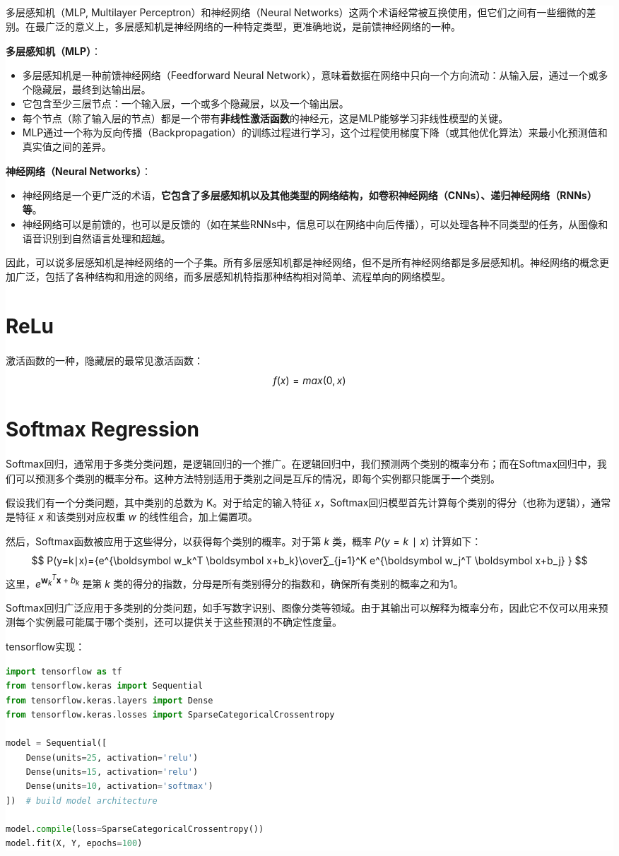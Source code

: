 多层感知机（MLP, Multilayer Perceptron）和神经网络（Neural Networks）这两个术语经常被互换使用，但它们之间有一些细微的差别。在最广泛的意义上，多层感知机是神经网络的一种特定类型，更准确地说，是前馈神经网络的一种。

**多层感知机（MLP）**：
- 多层感知机是一种前馈神经网络（Feedforward Neural Network），意味着数据在网络中只向一个方向流动：从输入层，通过一个或多个隐藏层，最终到达输出层。
- 它包含至少三层节点：一个输入层，一个或多个隐藏层，以及一个输出层。
- 每个节点（除了输入层的节点）都是一个带有**非线性激活函数**的神经元，这是MLP能够学习非线性模型的关键。
- MLP通过一个称为反向传播（Backpropagation）的训练过程进行学习，这个过程使用梯度下降（或其他优化算法）来最小化预测值和真实值之间的差异。

**神经网络（Neural Networks）**：
- 神经网络是一个更广泛的术语，**它包含了多层感知机以及其他类型的网络结构，如卷积神经网络（CNNs）、递归神经网络（RNNs）等**。
- 神经网络可以是前馈的，也可以是反馈的（如在某些RNNs中，信息可以在网络中向后传播），可以处理各种不同类型的任务，从图像和语音识别到自然语言处理和超越。

因此，可以说多层感知机是神经网络的一个子集。所有多层感知机都是神经网络，但不是所有神经网络都是多层感知机。神经网络的概念更加广泛，包括了各种结构和用途的网络，而多层感知机特指那种结构相对简单、流程单向的网络模型。



# ReLu

激活函数的一种，隐藏层的最常见激活函数：
$$
f(x)=max(0,x)
$$


# Softmax Regression

Softmax回归，通常用于多类分类问题，是逻辑回归的一个推广。在逻辑回归中，我们预测两个类别的概率分布；而在Softmax回归中，我们可以预测多个类别的概率分布。这种方法特别适用于类别之间是互斥的情况，即每个实例都只能属于一个类别。

假设我们有一个分类问题，其中类别的总数为 K。对于给定的输入特征 $x$，Softmax回归模型首先计算每个类别的得分（也称为逻辑），通常是特征 $x$ 和该类别对应权重 $w$ 的线性组合，加上偏置项。

然后，Softmax函数被应用于这些得分，以获得每个类别的概率。对于第 $k$ 类，概率 $P(y=k∣x)$ 计算如下：
$$
P(y=k∣x)={e^{\boldsymbol w_k^T \boldsymbol x+b_k}\over∑_{j=1}^K e^{\boldsymbol w_j^T \boldsymbol x+b_j} }
$$
这里，$e^{ \boldsymbol w_k^T \boldsymbol x+b_k}$ 是第 $k$ 类的得分的指数，分母是所有类别得分的指数和，确保所有类别的概率之和为1。

Softmax回归广泛应用于多类别的分类问题，如手写数字识别、图像分类等领域。由于其输出可以解释为概率分布，因此它不仅可以用来预测每个实例最可能属于哪个类别，还可以提供关于这些预测的不确定性度量。



tensorflow实现：

```python
import tensorflow as tf
from tensorflow.keras import Sequential
from tensorflow.keras.layers import Dense
from tensorflow.keras.losses import SparseCategoricalCrossentropy

model = Sequential([
	Dense(units=25, activation='relu')
	Dense(units=15, activation='relu')
	Dense(units=10, activation='softmax')
])  # build model architecture
 
model.compile(loss=SparseCategoricalCrossentropy())
model.fit(X, Y, epochs=100)
```
